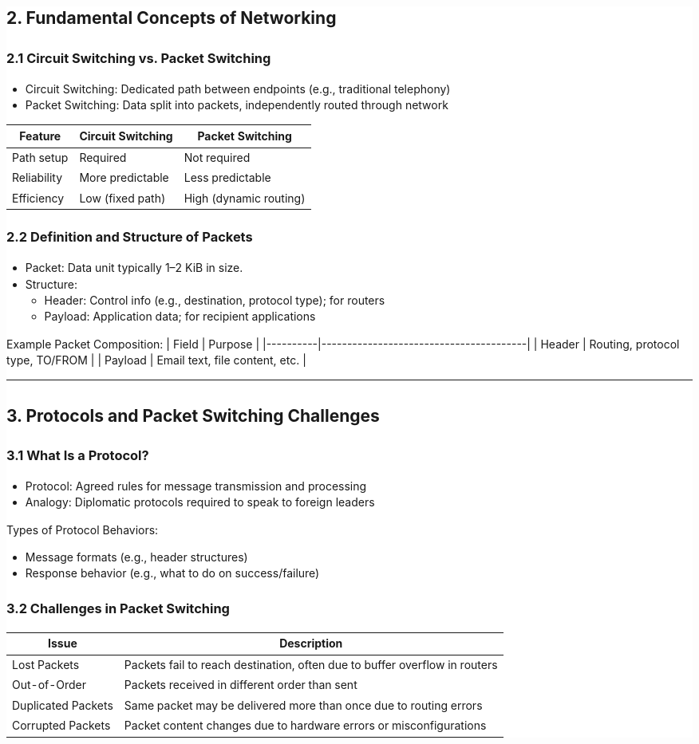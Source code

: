 
## 2. Fundamental Concepts of Networking

### 2.1 Circuit Switching vs. Packet Switching

- Circuit Switching: Dedicated path between endpoints (e.g., traditional telephony)
- Packet Switching: Data split into packets, independently routed through network

| Feature             | Circuit Switching       | Packet Switching         |
|---------------------|-------------------------|--------------------------|
| Path setup          | Required                | Not required             |
| Reliability         | More predictable        | Less predictable         |
| Efficiency          | Low (fixed path)        | High (dynamic routing)   |

### 2.2 Definition and Structure of Packets

- Packet: Data unit typically 1–2 KiB in size.
- Structure:  
  - Header: Control info (e.g., destination, protocol type); for routers
  - Payload: Application data; for recipient applications

Example Packet Composition:
| Field    | Purpose                                |
|----------|----------------------------------------|
| Header   | Routing, protocol type, TO/FROM        |
| Payload  | Email text, file content, etc.         |

---

## 3. Protocols and Packet Switching Challenges

### 3.1 What Is a Protocol?

- Protocol: Agreed rules for message transmission and processing
- Analogy: Diplomatic protocols required to speak to foreign leaders

Types of Protocol Behaviors:
- Message formats (e.g., header structures)
- Response behavior (e.g., what to do on success/failure)

### 3.2 Challenges in Packet Switching

| Issue             | Description                                                                 |
|------------------|-----------------------------------------------------------------------------|
| Lost Packets     | Packets fail to reach destination, often due to buffer overflow in routers |
| Out-of-Order     | Packets received in different order than sent                               |
| Duplicated Packets | Same packet may be delivered more than once due to routing errors          |
| Corrupted Packets | Packet content changes due to hardware errors or misconfigurations         |
